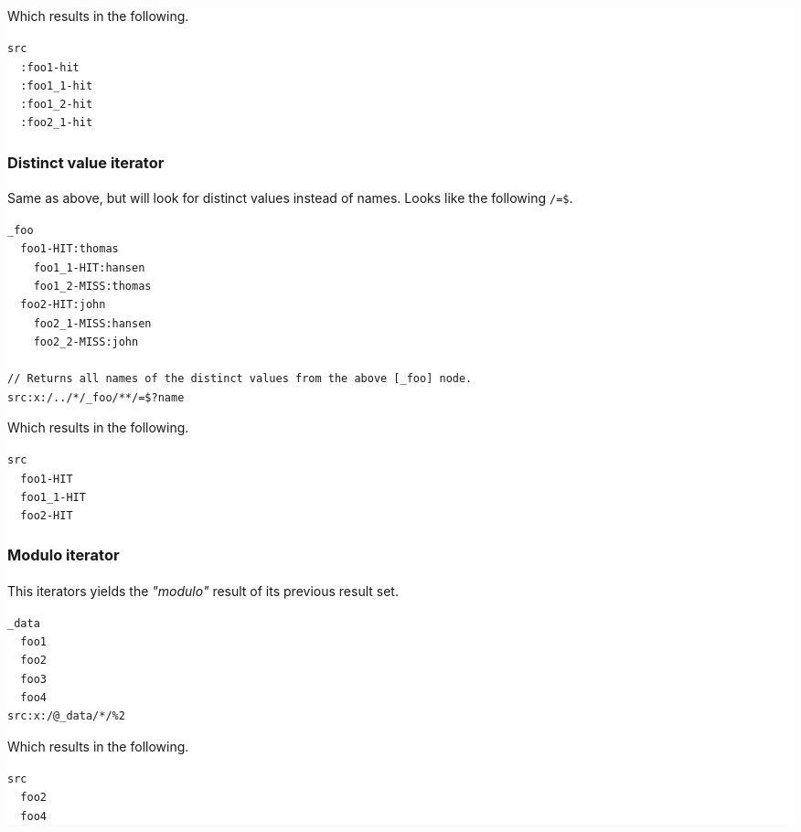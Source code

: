 Which results in the following.

```hyperlambda
src
  :foo1-hit
  :foo1_1-hit
  :foo1_2-hit
  :foo2_1-hit
```

### Distinct value iterator

Same as above, but will look for distinct values instead of names. Looks like the following `/=$`.

```hyperlambda
_foo
  foo1-HIT:thomas
    foo1_1-HIT:hansen
    foo1_2-MISS:thomas
  foo2-HIT:john
    foo2_1-MISS:hansen
    foo2_2-MISS:john

// Returns all names of the distinct values from the above [_foo] node.
src:x:/../*/_foo/**/=$?name
```

Which results in the following.

```hyperlambda
src
  foo1-HIT
  foo1_1-HIT
  foo2-HIT
```

### Modulo iterator

This iterators yields the _"modulo"_ result of its previous result set.

```hyperlambda
_data
  foo1
  foo2
  foo3
  foo4
src:x:/@_data/*/%2
```

Which results in the following.

```hyperlambda
src
  foo2
  foo4
```

